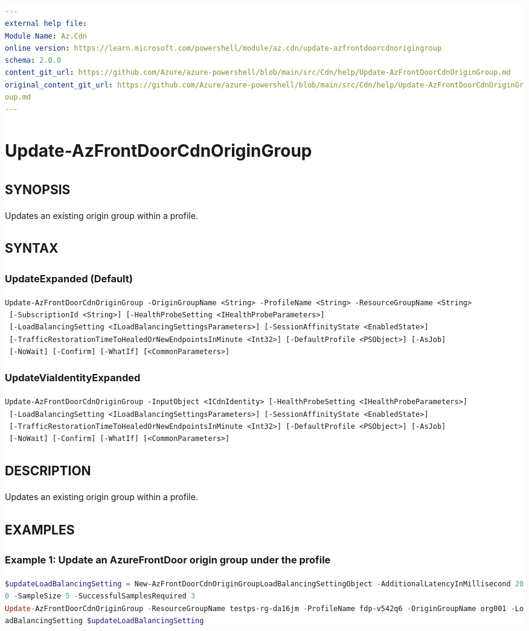 ```yaml
---
external help file: 
Module Name: Az.Cdn
online version: https://learn.microsoft.com/powershell/module/az.cdn/update-azfrontdoorcdnorigingroup
schema: 2.0.0
content_git_url: https://github.com/Azure/azure-powershell/blob/main/src/Cdn/help/Update-AzFrontDoorCdnOriginGroup.md
original_content_git_url: https://github.com/Azure/azure-powershell/blob/main/src/Cdn/help/Update-AzFrontDoorCdnOriginGroup.md
---
```


# Update-AzFrontDoorCdnOriginGroup

## SYNOPSIS
Updates an existing origin group within a profile.

## SYNTAX

### UpdateExpanded (Default)
```
Update-AzFrontDoorCdnOriginGroup -OriginGroupName <String> -ProfileName <String> -ResourceGroupName <String>
 [-SubscriptionId <String>] [-HealthProbeSetting <IHealthProbeParameters>]
 [-LoadBalancingSetting <ILoadBalancingSettingsParameters>] [-SessionAffinityState <EnabledState>]
 [-TrafficRestorationTimeToHealedOrNewEndpointsInMinute <Int32>] [-DefaultProfile <PSObject>] [-AsJob]
 [-NoWait] [-Confirm] [-WhatIf] [<CommonParameters>]
```

### UpdateViaIdentityExpanded
```
Update-AzFrontDoorCdnOriginGroup -InputObject <ICdnIdentity> [-HealthProbeSetting <IHealthProbeParameters>]
 [-LoadBalancingSetting <ILoadBalancingSettingsParameters>] [-SessionAffinityState <EnabledState>]
 [-TrafficRestorationTimeToHealedOrNewEndpointsInMinute <Int32>] [-DefaultProfile <PSObject>] [-AsJob]
 [-NoWait] [-Confirm] [-WhatIf] [<CommonParameters>]
```

## DESCRIPTION
Updates an existing origin group within a profile.

## EXAMPLES

### Example 1: Update an AzureFrontDoor origin group under the profile
```powershell
$updateLoadBalancingSetting = New-AzFrontDoorCdnOriginGroupLoadBalancingSettingObject -AdditionalLatencyInMillisecond 200 -SampleSize 5 -SuccessfulSamplesRequired 3
Update-AzFrontDoorCdnOriginGroup -ResourceGroupName testps-rg-da16jm -ProfileName fdp-v542q6 -OriginGroupName org001 -LoadBalancingSetting $updateLoadBalancingSetting
```

